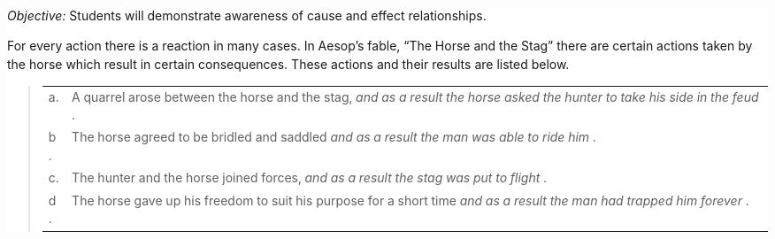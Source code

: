 </i>
</p>
<p>
<i>
Objective:
</i>
Students will demonstrate awareness of cause and effect relationships.
</p>
<p>
For every action there is a reaction in many cases. In Aesop’s fable, “The Horse and the Stag” there are certain actions taken by the horse which result in certain consequences. These actions and their results are listed below.
</p>
<blockquote>
<dl>
<table border="0">
<tr>
<td>
a.
</td>
<td>
A quarrel arose between the horse and the stag,
<i>
and as a result the horse asked the hunter to take his side in the feud
</i>
.
</td>
</tr>
<tr>
<td>
b.
</td>
<td>
The horse agreed to be bridled and saddled
<i>
and as a result the man was able to ride him
</i>
.
</td>
</tr>
<tr>
<td>
c.
</td>
<td>
The hunter and the horse joined forces,
<i>
and as a result the stag was put to flight
</i>
.
</td>
</tr>
<tr>
<td>
d.
</td>
<td>
The horse gave up his freedom to suit his purpose for a short time
<i>
and as a result the man had trapped him forever
</i>
.
</td>
</tr>